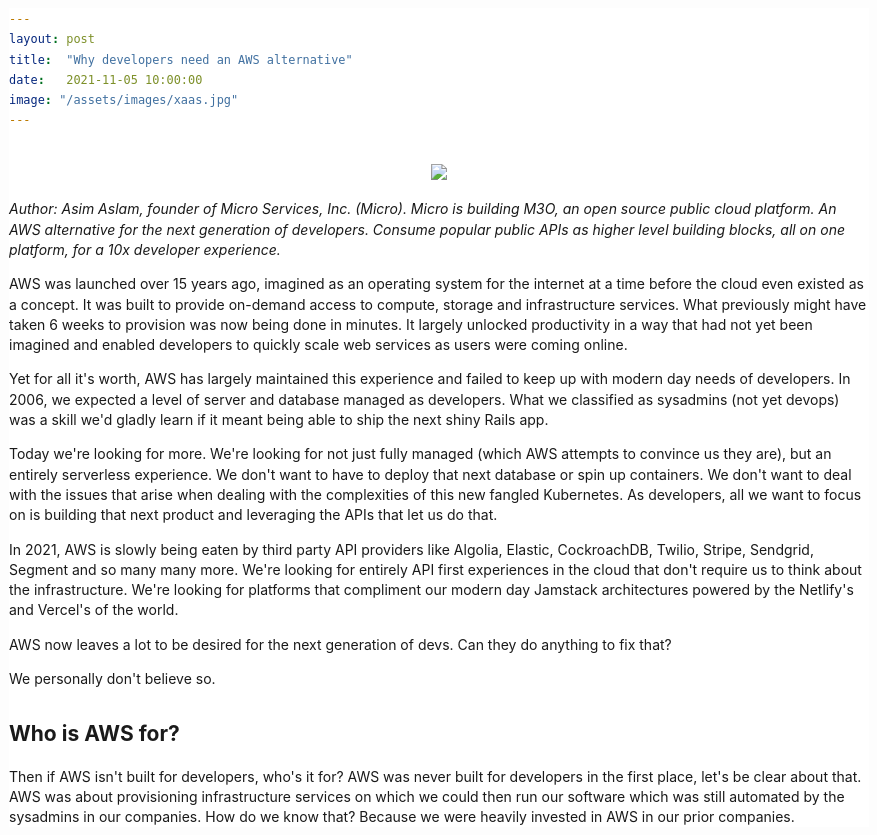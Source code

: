 ```yaml
---
layout: post
title:  "Why developers need an AWS alternative"
date:   2021-11-05 10:00:00
image: "/assets/images/xaas.jpg"
---
```

<br>
<center>
<img src="{{ site.baseurl }}/assets/images/xaas.jpg" style="width: 100%; height: auto;" />
</center>

*Author: Asim Aslam, founder of Micro Services, Inc. (Micro). Micro is building M3O, an open source public cloud platform. An AWS alternative for the next generation of developers. Consume 
popular public APIs as higher level building blocks, all on one platform, for a 10x developer experience.*

AWS was launched over 15 years ago, imagined as an operating system for the internet at a time before the cloud even existed as a concept. It was built to provide on-demand 
access to compute, storage and infrastructure services. What previously might have taken 6 weeks to provision was now being done in minutes. It largely unlocked productivity 
in a way that had not yet been imagined and enabled developers to quickly scale web services as users were coming online.

Yet for all it's worth, AWS has largely maintained this experience and failed to keep up with modern day needs of developers. In 2006, we expected a level of server 
and database managed as developers. What we classified as sysadmins (not yet devops) was a skill we'd gladly learn if it meant being able to ship the next shiny 
Rails app. 

Today we're looking for more. We're looking for not just fully managed (which AWS attempts to convince us they are), but an entirely serverless experience. We don't 
want to have to deploy that next database or spin up containers. We don't want to deal with the issues that arise when dealing with the complexities of this new 
fangled Kubernetes. As developers, all we want to focus on is building that next product and leveraging the APIs that let us do that.

In 2021, AWS is slowly being eaten by third party API providers like Algolia, Elastic, CockroachDB, Twilio, Stripe, Sendgrid, Segment and so many many more. We're looking 
for entirely API first experiences in the cloud that don't require us to think about the infrastructure. We're looking for platforms that compliment our modern day 
Jamstack architectures powered by the Netlify's and Vercel's of the world.

AWS now leaves a lot to be desired for the next generation of devs. Can they do anything to fix that?

We personally don't believe so.

## Who is AWS for?

Then if AWS isn't built for developers, who's it for? AWS was never built for developers in the first place, let's be clear about that. AWS was about provisioning 
infrastructure services on which we could then run our software which was still automated by the sysadmins in our companies. How do we know that? Because we were 
heavily invested in AWS in our prior companies.
